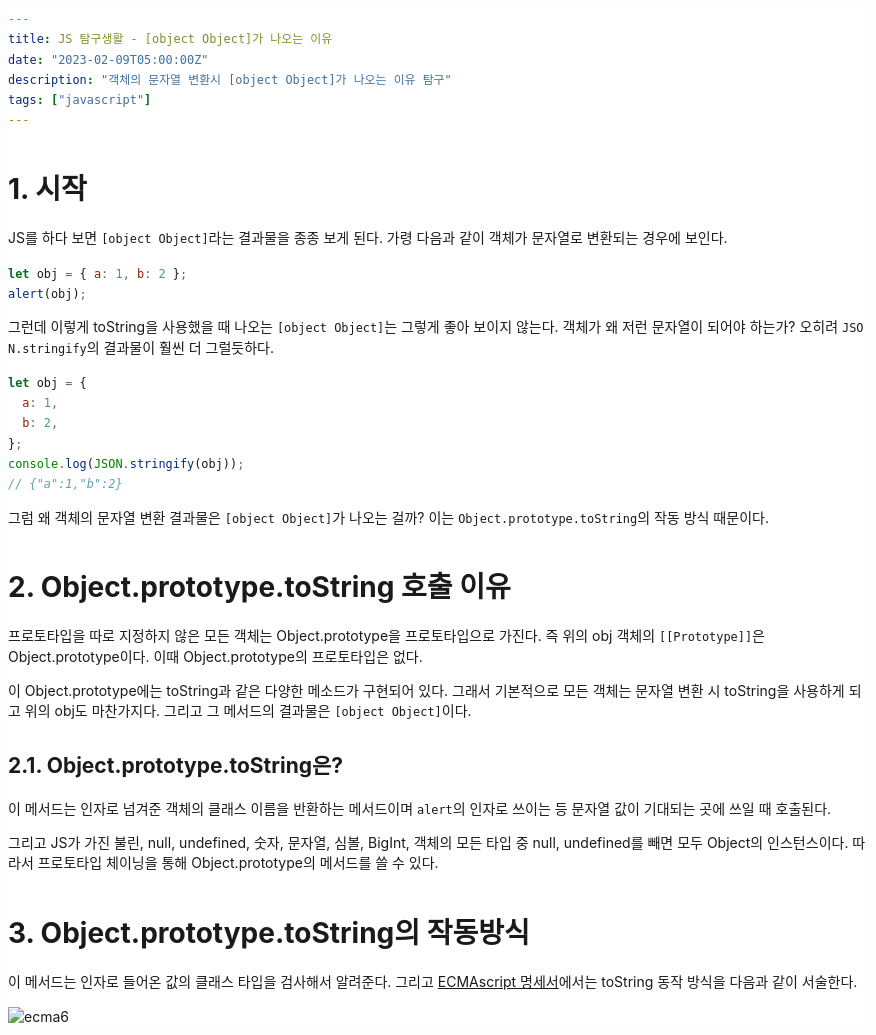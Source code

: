 ```yaml
---
title: JS 탐구생활 - [object Object]가 나오는 이유
date: "2023-02-09T05:00:00Z"
description: "객체의 문자열 변환시 [object Object]가 나오는 이유 탐구"
tags: ["javascript"]
---
```


# 1. 시작

JS를 하다 보면 `[object Object]`라는 결과물을 종종 보게 된다. 가령 다음과 같이 객체가 문자열로 변환되는 경우에 보인다.

```js
let obj = { a: 1, b: 2 };
alert(obj);
```

그런데 이렇게 toString을 사용했을 때 나오는 `[object Object]`는 그렇게 좋아 보이지 않는다. 객체가 왜 저런 문자열이 되어야 하는가? 오히려 `JSON.stringify`의 결과물이 훨씬 더 그럴듯하다.

```js
let obj = {
  a: 1,
  b: 2,
};
console.log(JSON.stringify(obj));
// {"a":1,"b":2}
```

그럼 왜 객체의 문자열 변환 결과물은 `[object Object]`가 나오는 걸까? 이는 `Object.prototype.toString`의 작동 방식 때문이다.

# 2. Object.prototype.toString 호출 이유

프로토타입을 따로 지정하지 않은 모든 객체는 Object.prototype을 프로토타입으로 가진다. 즉 위의 obj 객체의 `[[Prototype]]`은 Object.prototype이다. 이때 Object.prototype의 프로토타입은 없다.

이 Object.prototype에는 toString과 같은 다양한 메소드가 구현되어 있다. 그래서 기본적으로 모든 객체는 문자열 변환 시 toString을 사용하게 되고 위의 obj도 마찬가지다. 그리고 그 메서드의 결과물은 `[object Object]`이다.

## 2.1. Object.prototype.toString은?

이 메서드는 인자로 넘겨준 객체의 클래스 이름을 반환하는 메서드이며 `alert`의 인자로 쓰이는 등 문자열 값이 기대되는 곳에 쓰일 때 호출된다.

그리고 JS가 가진 불린, null, undefined, 숫자, 문자열, 심볼, BigInt, 객체의 모든 타입 중 null, undefined를 빼면 모두 Object의 인스턴스이다. 따라서 프로토타입 체이닝을 통해 Object.prototype의 메서드를 쓸 수 있다.

# 3. Object.prototype.toString의 작동방식

이 메서드는 인자로 들어온 값의 클래스 타입을 검사해서 알려준다. 그리고 [ECMAscript 명세서](https://262.ecma-international.org/6.0/#sec-object.prototype.tostring)에서는 toString 동작 방식을 다음과 같이 서술한다.

![ecma6](./ecma6_toString.png)
